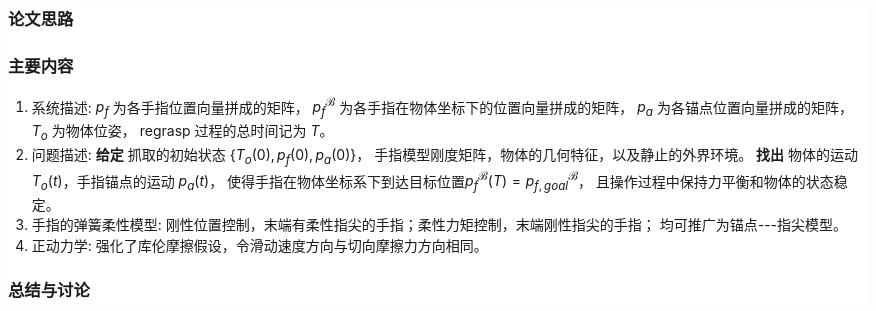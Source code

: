 ### 论文思路

### 主要内容
1. 系统描述: 
$p_f$ 为各手指位置向量拼成的矩阵，
$p_f^\mathcal{B}$ 为各手指在物体坐标下的位置向量拼成的矩阵，
$p_a$ 为各锚点位置向量拼成的矩阵，
$T_o$ 为物体位姿，
regrasp 过程的总时间记为 $T$。
1. 问题描述: 
**给定** 抓取的初始状态 $\{T_o(0),p_f(0),p_a(0)\}$，
手指模型刚度矩阵，物体的几何特征，以及静止的外界环境。
**找出** 物体的运动 $T_o(t)$，手指锚点的运动 $p_a(t)$，
使得手指在物体坐标系下到达目标位置$p_f^\mathcal{B}(T)=p_{f,goal}^\mathcal{B}$，
且操作过程中保持力平衡和物体的状态稳定。
1. 手指的弹簧柔性模型:
刚性位置控制，末端有柔性指尖的手指；柔性力矩控制，末端刚性指尖的手指；
均可推广为锚点---指尖模型。
1. 正动力学:
强化了库伦摩擦假设，令滑动速度方向与切向摩擦力方向相同。

### 总结与讨论


